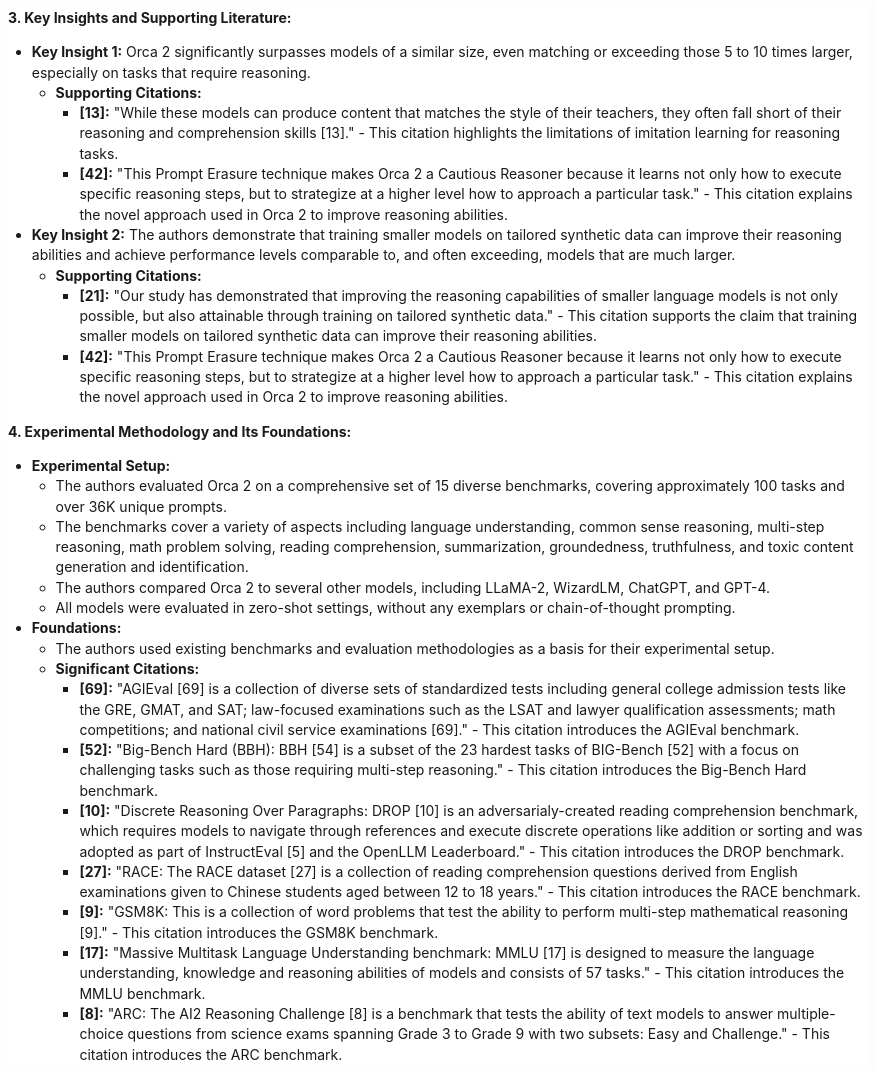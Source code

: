**3. Key Insights and Supporting Literature:**

- **Key Insight 1:** Orca 2 significantly surpasses models of a similar size, even matching or exceeding those 5 to 10 times larger, especially on tasks that require reasoning.
    - **Supporting Citations:**
        - **[13]:** "While these models can produce content that matches the style of their teachers, they often fall short of their reasoning and comprehension skills [13]." - This citation highlights the limitations of imitation learning for reasoning tasks.
        - **[42]:** "This Prompt Erasure technique makes Orca 2 a Cautious Reasoner because it learns not only how to execute specific reasoning steps, but to strategize at a higher level how to approach a particular task." - This citation explains the novel approach used in Orca 2 to improve reasoning abilities.
- **Key Insight 2:** The authors demonstrate that training smaller models on tailored synthetic data can improve their reasoning abilities and achieve performance levels comparable to, and often exceeding, models that are much larger.
    - **Supporting Citations:**
        - **[21]:** "Our study has demonstrated that improving the reasoning capabilities of smaller language models is not only possible, but also attainable through training on tailored synthetic data." - This citation supports the claim that training smaller models on tailored synthetic data can improve their reasoning abilities.
        - **[42]:** "This Prompt Erasure technique makes Orca 2 a Cautious Reasoner because it learns not only how to execute specific reasoning steps, but to strategize at a higher level how to approach a particular task." - This citation explains the novel approach used in Orca 2 to improve reasoning abilities.

**4. Experimental Methodology and Its Foundations:**

- **Experimental Setup:**
    - The authors evaluated Orca 2 on a comprehensive set of 15 diverse benchmarks, covering approximately 100 tasks and over 36K unique prompts.
    - The benchmarks cover a variety of aspects including language understanding, common sense reasoning, multi-step reasoning, math problem solving, reading comprehension, summarization, groundedness, truthfulness, and toxic content generation and identification.
    - The authors compared Orca 2 to several other models, including LLaMA-2, WizardLM, ChatGPT, and GPT-4.
    - All models were evaluated in zero-shot settings, without any exemplars or chain-of-thought prompting.
- **Foundations:**
    - The authors used existing benchmarks and evaluation methodologies as a basis for their experimental setup.
    - **Significant Citations:**
        - **[69]:** "AGIEval [69] is a collection of diverse sets of standardized tests including general college admission tests like the GRE, GMAT, and SAT; law-focused examinations such as the LSAT and lawyer qualification assessments; math competitions; and national civil service examinations [69]." - This citation introduces the AGIEval benchmark.
        - **[52]:** "Big-Bench Hard (BBH): BBH [54] is a subset of the 23 hardest tasks of BIG-Bench [52] with a focus on challenging tasks such as those requiring multi-step reasoning." - This citation introduces the Big-Bench Hard benchmark.
        - **[10]:** "Discrete Reasoning Over Paragraphs: DROP [10] is an adversarialy-created reading comprehension benchmark, which requires models to navigate through references and execute discrete operations like addition or sorting and was adopted as part of InstructEval [5] and the OpenLLM Leaderboard." - This citation introduces the DROP benchmark.
        - **[27]:** "RACE: The RACE dataset [27] is a collection of reading comprehension questions derived from English examinations given to Chinese students aged between 12 to 18 years." - This citation introduces the RACE benchmark.
        - **[9]:** "GSM8K: This is a collection of word problems that test the ability to perform multi-step mathematical reasoning [9]." - This citation introduces the GSM8K benchmark.
        - **[17]:** "Massive Multitask Language Understanding benchmark: MMLU [17] is designed to measure the language understanding, knowledge and reasoning abilities of models and consists of 57 tasks." - This citation introduces the MMLU benchmark.
        - **[8]:** "ARC: The AI2 Reasoning Challenge [8] is a benchmark that tests the ability of text models to answer multiple-choice questions from science exams spanning Grade 3 to Grade 9 with two subsets: Easy and Challenge." - This citation introduces the ARC benchmark.